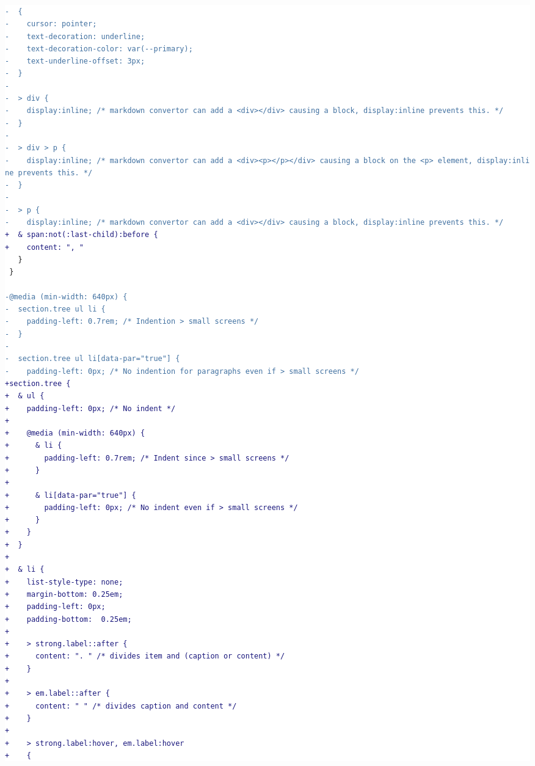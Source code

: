 ```diff
-  {
-    cursor: pointer;
-    text-decoration: underline;
-    text-decoration-color: var(--primary);
-    text-underline-offset: 3px;
-  }
-
-  > div {
-    display:inline; /* markdown convertor can add a <div></div> causing a block, display:inline prevents this. */
-  }
-
-  > div > p {
-    display:inline; /* markdown convertor can add a <div><p></p></div> causing a block on the <p> element, display:inline prevents this. */
-  }
-
-  > p {
-    display:inline; /* markdown convertor can add a <div></div> causing a block, display:inline prevents this. */
+  & span:not(:last-child):before {
+    content: ", "
   }
 }
 
-@media (min-width: 640px) {
-  section.tree ul li {
-    padding-left: 0.7rem; /* Indention > small screens */
-  }
-
-  section.tree ul li[data-par="true"] {
-    padding-left: 0px; /* No indention for paragraphs even if > small screens */
+section.tree {
+  & ul {
+    padding-left: 0px; /* No indent */
+
+    @media (min-width: 640px) {
+      & li {
+        padding-left: 0.7rem; /* Indent since > small screens */
+      }
+
+      & li[data-par="true"] {
+        padding-left: 0px; /* No indent even if > small screens */
+      }
+    }
+  }
+
+  & li {
+    list-style-type: none;
+    margin-bottom: 0.25em;
+    padding-left: 0px;
+    padding-bottom:  0.25em;
+
+    > strong.label::after {
+      content: ". " /* divides item and (caption or content) */
+    }
+
+    > em.label::after {
+      content: " " /* divides caption and content */
+    }
+
+    > strong.label:hover, em.label:hover
+    {
```